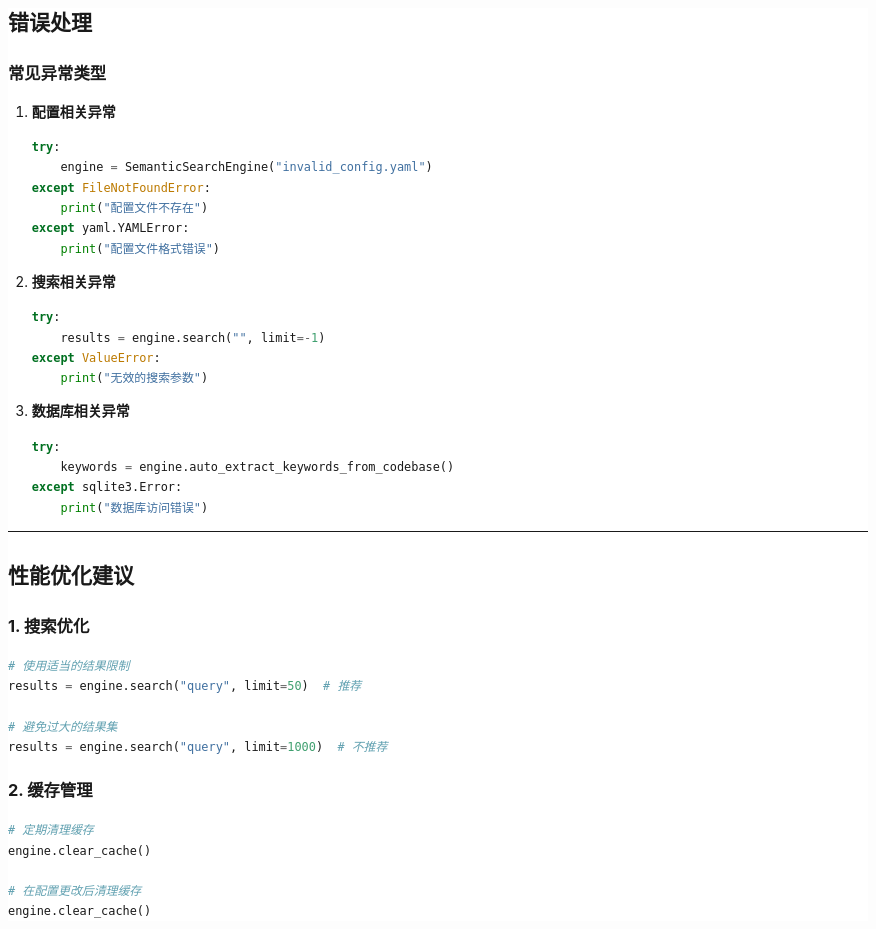 ## 错误处理

### 常见异常类型

1. **配置相关异常**
   ```python
   try:
       engine = SemanticSearchEngine("invalid_config.yaml")
   except FileNotFoundError:
       print("配置文件不存在")
   except yaml.YAMLError:
       print("配置文件格式错误")
   ```

2. **搜索相关异常**
   ```python
   try:
       results = engine.search("", limit=-1)
   except ValueError:
       print("无效的搜索参数")
   ```

3. **数据库相关异常**
   ```python
   try:
       keywords = engine.auto_extract_keywords_from_codebase()
   except sqlite3.Error:
       print("数据库访问错误")
   ```

---

## 性能优化建议

### 1. 搜索优化

```python
# 使用适当的结果限制
results = engine.search("query", limit=50)  # 推荐

# 避免过大的结果集
results = engine.search("query", limit=1000)  # 不推荐
```

### 2. 缓存管理

```python
# 定期清理缓存
engine.clear_cache()

# 在配置更改后清理缓存
engine.clear_cache()
```
